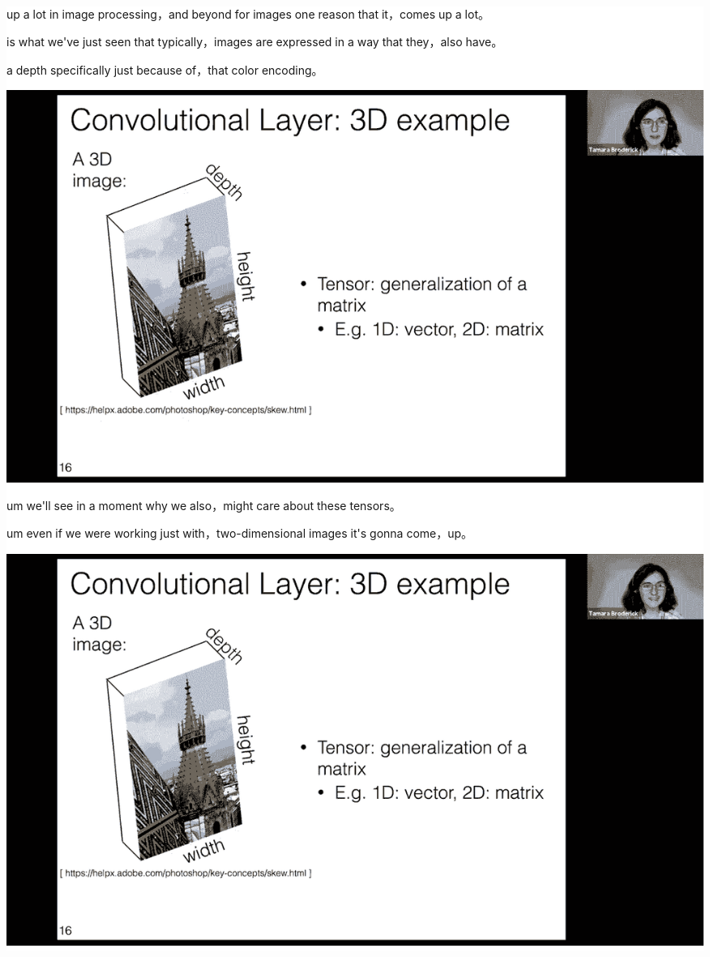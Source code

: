 up a lot in image processing，and beyond for images one reason that it，comes up a lot。

is what we've just seen that typically，images are expressed in a way that they，also have。

a depth specifically just because of，that color encoding。



![](img/395e120dde62bd3055c1917104f18f93_404.png)

um we'll see in a moment why we also，might care about these tensors。

um even if we were working just with，two-dimensional images it's gonna come，up。



![](img/395e120dde62bd3055c1917104f18f93_406.png)
